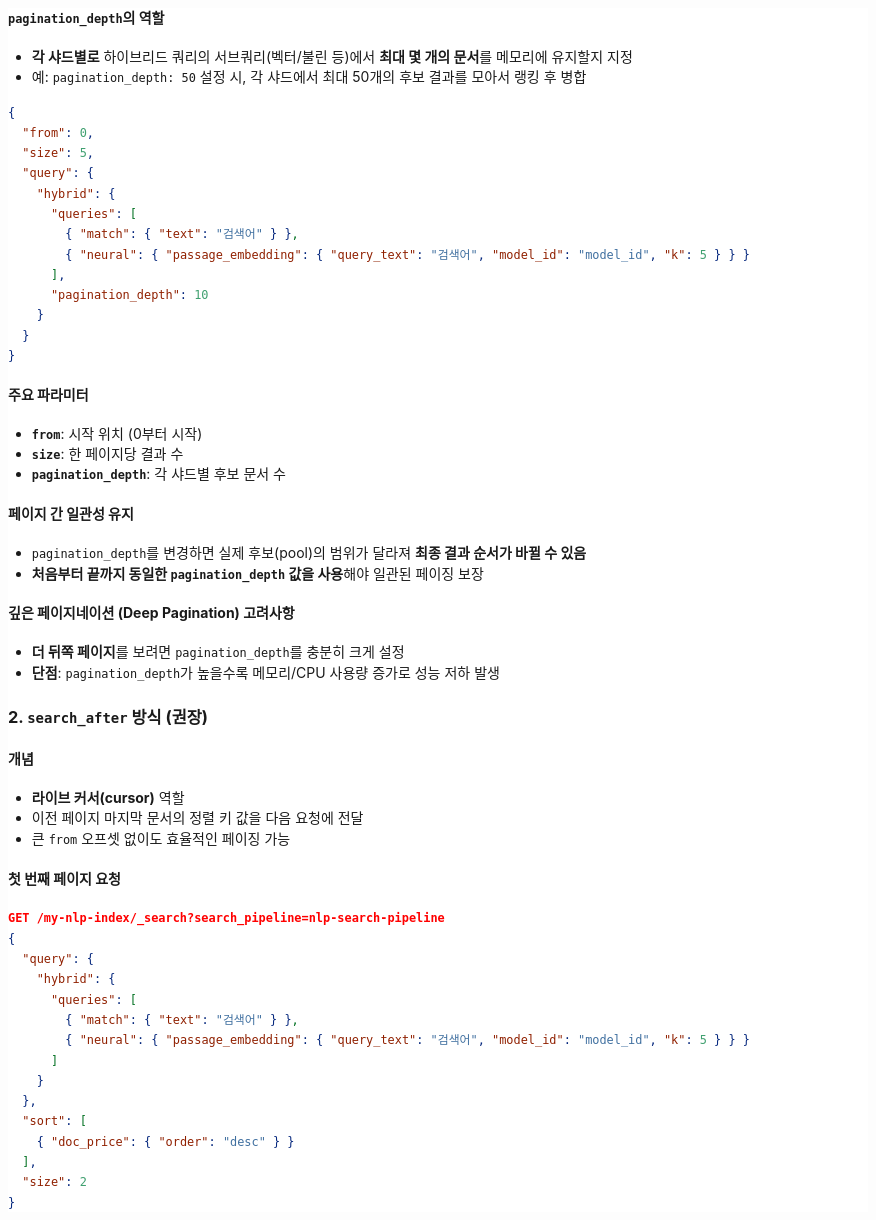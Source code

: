 #### `pagination_depth`의 역할

- **각 샤드별로** 하이브리드 쿼리의 서브쿼리(벡터/불린 등)에서 **최대 몇 개의 문서**를 메모리에 유지할지 지정
- 예: `pagination_depth: 50` 설정 시, 각 샤드에서 최대 50개의 후보 결과를 모아서 랭킹 후 병합

```json
{
  "from": 0,
  "size": 5,
  "query": {
    "hybrid": {
      "queries": [
        { "match": { "text": "검색어" } },
        { "neural": { "passage_embedding": { "query_text": "검색어", "model_id": "model_id", "k": 5 } } }
      ],
      "pagination_depth": 10
    }
  }
}
```

#### 주요 파라미터

- **`from`**: 시작 위치 (0부터 시작)
- **`size`**: 한 페이지당 결과 수
- **`pagination_depth`**: 각 샤드별 후보 문서 수

#### 페이지 간 일관성 유지

- `pagination_depth`를 변경하면 실제 후보(pool)의 범위가 달라져 **최종 결과 순서가 바뀔 수 있음**
- **처음부터 끝까지 동일한 `pagination_depth` 값을 사용**해야 일관된 페이징 보장

#### 깊은 페이지네이션 (Deep Pagination) 고려사항

- **더 뒤쪽 페이지**를 보려면 `pagination_depth`를 충분히 크게 설정
- **단점**: `pagination_depth`가 높을수록 메모리/CPU 사용량 증가로 성능 저하 발생

### 2. `search_after` 방식 (권장)

#### 개념

- **라이브 커서(cursor)** 역할
- 이전 페이지 마지막 문서의 정렬 키 값을 다음 요청에 전달
- 큰 `from` 오프셋 없이도 효율적인 페이징 가능

#### 첫 번째 페이지 요청

```json
GET /my-nlp-index/_search?search_pipeline=nlp-search-pipeline
{
  "query": {
    "hybrid": {
      "queries": [
        { "match": { "text": "검색어" } },
        { "neural": { "passage_embedding": { "query_text": "검색어", "model_id": "model_id", "k": 5 } } }
      ]
    }
  },
  "sort": [
    { "doc_price": { "order": "desc" } }
  ],
  "size": 2
}
```
